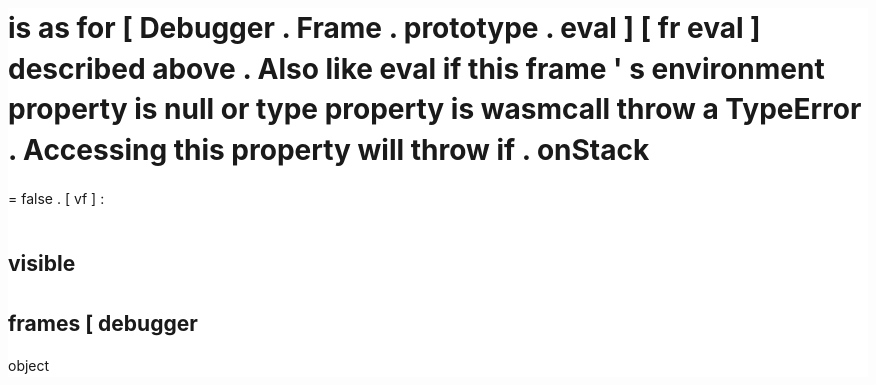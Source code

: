 is
as
for
[
Debugger
.
Frame
.
prototype
.
eval
]
[
fr
eval
]
described
above
.
Also
like
eval
if
this
frame
'
s
environment
property
is
null
or
type
property
is
wasmcall
throw
a
TypeError
.
Accessing
this
property
will
throw
if
.
onStack
=
=
false
.
[
vf
]
:
#
visible
-
frames
[
debugger
-
object